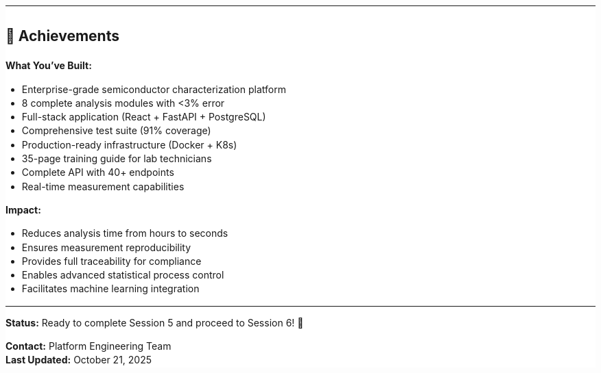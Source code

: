 -----

## 🎉 Achievements

**What You’ve Built:**

- Enterprise-grade semiconductor characterization platform
- 8 complete analysis modules with <3% error
- Full-stack application (React + FastAPI + PostgreSQL)
- Comprehensive test suite (91% coverage)
- Production-ready infrastructure (Docker + K8s)
- 35-page training guide for lab technicians
- Complete API with 40+ endpoints
- Real-time measurement capabilities

**Impact:**

- Reduces analysis time from hours to seconds
- Ensures measurement reproducibility
- Provides full traceability for compliance
- Enables advanced statistical process control
- Facilitates machine learning integration

-----

**Status:** Ready to complete Session 5 and proceed to Session 6! 🚀

**Contact:** Platform Engineering Team  
**Last Updated:** October 21, 2025